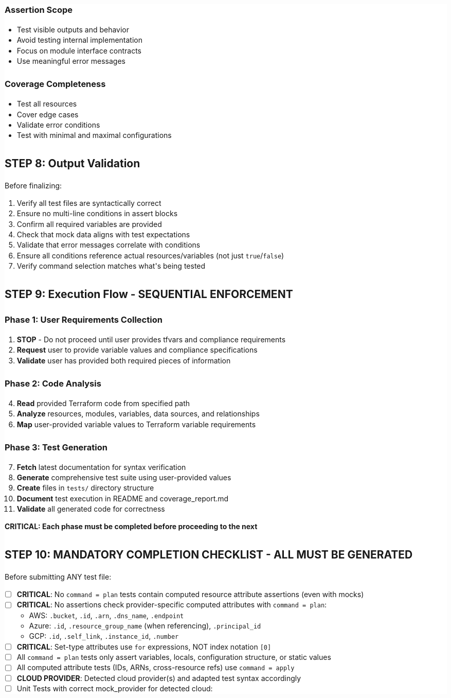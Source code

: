### Assertion Scope
- Test visible outputs and behavior
- Avoid testing internal implementation
- Focus on module interface contracts
- Use meaningful error messages

### Coverage Completeness
- Test all resources
- Cover edge cases
- Validate error conditions
- Test with minimal and maximal configurations

## STEP 8: Output Validation

Before finalizing:
1. Verify all test files are syntactically correct
2. Ensure no multi-line conditions in assert blocks
3. Confirm all required variables are provided
4. Check that mock data aligns with test expectations
5. Validate that error messages correlate with conditions
6. Ensure all conditions reference actual resources/variables (not just `true`/`false`)
7. Verify command selection matches what's being tested

## STEP 9: Execution Flow - SEQUENTIAL ENFORCEMENT

### Phase 1: User Requirements Collection
1. **STOP** - Do not proceed until user provides tfvars and compliance requirements
2. **Request** user to provide variable values and compliance specifications
3. **Validate** user has provided both required pieces of information

### Phase 2: Code Analysis
4. **Read** provided Terraform code from specified path
5. **Analyze** resources, modules, variables, data sources, and relationships
6. **Map** user-provided variable values to Terraform variable requirements

### Phase 3: Test Generation
7. **Fetch** latest documentation for syntax verification
8. **Generate** comprehensive test suite using user-provided values
9. **Create** files in `tests/` directory structure
10. **Document** test execution in README and coverage_report.md
11. **Validate** all generated code for correctness

**CRITICAL: Each phase must be completed before proceeding to the next**

## STEP 10: MANDATORY COMPLETION CHECKLIST - ALL MUST BE GENERATED

Before submitting ANY test file:
- [ ] **CRITICAL**: No `command = plan` tests contain computed resource attribute assertions (even with mocks)
- [ ] **CRITICAL**: No assertions check provider-specific computed attributes with `command = plan`:
  - AWS: `.bucket`, `.id`, `.arn`, `.dns_name`, `.endpoint`
  - Azure: `.id`, `.resource_group_name` (when referencing), `.principal_id`
  - GCP: `.id`, `.self_link`, `.instance_id`, `.number`
- [ ] **CRITICAL**: Set-type attributes use `for` expressions, NOT index notation `[0]`
- [ ] All `command = plan` tests only assert variables, locals, configuration structure, or static values
- [ ] All computed attribute tests (IDs, ARNs, cross-resource refs) use `command = apply`
- [ ] **CLOUD PROVIDER**: Detected cloud provider(s) and adapted test syntax accordingly
- [ ] Unit Tests with correct mock_provider for detected cloud: